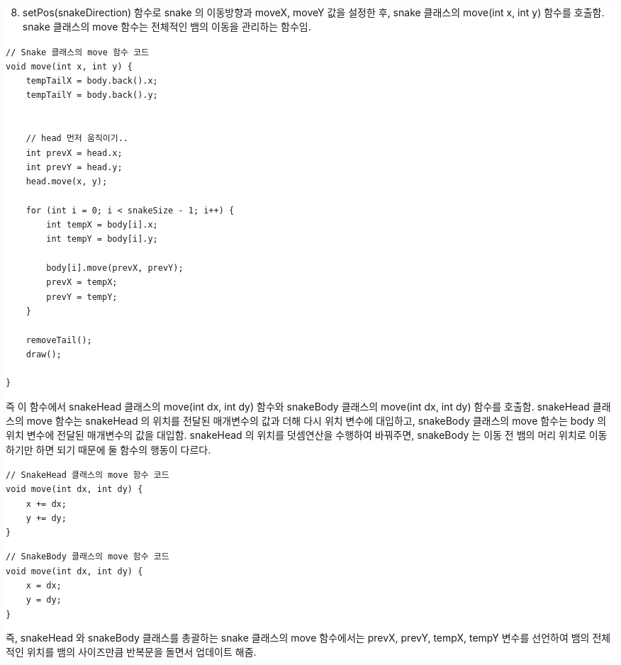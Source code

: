 
8.  setPos(snakeDirection) 함수로 snake 의 이동방향과 moveX, moveY 값을 설정한 후, snake 클래스의 move(int x, int y) 함수를 호출함. snake 클래스의 move 함수는 전체적인 뱀의 이동을 관리하는 함수임.

```
// Snake 클래스의 move 함수 코드
void move(int x, int y) {
	tempTailX = body.back().x;
	tempTailY = body.back().y;


	// head 먼저 움직이기..
	int prevX = head.x;
	int prevY = head.y;
	head.move(x, y);

	for (int i = 0; i < snakeSize - 1; i++) {
		int tempX = body[i].x;
		int tempY = body[i].y;

		body[i].move(prevX, prevY);
		prevX = tempX;
		prevY = tempY;
	}

	removeTail();
	draw();

}
```

즉 이 함수에서 snakeHead 클래스의 move(int dx, int dy) 함수와 snakeBody 클래스의 move(int dx, int dy) 함수를 호출함. snakeHead 클래스의 move 함수는 snakeHead 의 위치를 전달된 매개변수의 값과 더해 다시 위치 변수에 대입하고, snakeBody 클래스의 move 함수는 body 의 위치 변수에 전달된 매개변수의 값을 대입함. snakeHead 의 위치를 덧셈연산을 수행하여 바꿔주면, snakeBody 는 이동 전 뱀의 머리 위치로 이동하기만 하면 되기 때문에 둘 함수의 행동이 다르다.

```
// SnakeHead 클래스의 move 함수 코드
void move(int dx, int dy) {
	x += dx;
	y += dy;
}
```

```
// SnakeBody 클래스의 move 함수 코드
void move(int dx, int dy) {
	x = dx;
	y = dy;
}
```

  즉, snakeHead 와 snakeBody 클래스를 총괄하는 snake 클래스의 move 함수에서는 prevX, prevY, tempX, tempY 변수를 선언하여 뱀의 전체적인 위치를 뱀의 사이즈만큼 반복문을 돌면서 업데이트 해줌.
  